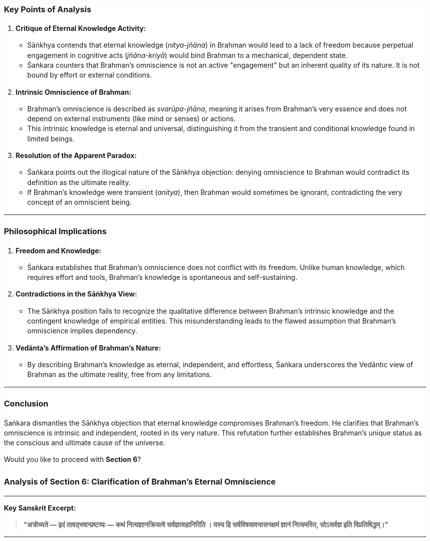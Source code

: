 
### **Key Points of Analysis**

1. **Critique of Eternal Knowledge Activity:**
   - Sāṅkhya contends that eternal knowledge (*nitya-jñāna*) in Brahman would lead to a lack of freedom because perpetual engagement in cognitive acts (*jñāna-kriyā*) would bind Brahman to a mechanical, dependent state.
   - Śaṅkara counters that Brahman’s omniscience is not an active "engagement" but an inherent quality of its nature. It is not bound by effort or external conditions.

2. **Intrinsic Omniscience of Brahman:**
   - Brahman’s omniscience is described as *svarūpa-jñāna*, meaning it arises from Brahman’s very essence and does not depend on external instruments (like mind or senses) or actions.
   - This intrinsic knowledge is eternal and universal, distinguishing it from the transient and conditional knowledge found in limited beings.

3. **Resolution of the Apparent Paradox:**
   - Śaṅkara points out the illogical nature of the Sāṅkhya objection: denying omniscience to Brahman would contradict its definition as the ultimate reality.
   - If Brahman’s knowledge were transient (*anitya*), then Brahman would sometimes be ignorant, contradicting the very concept of an omniscient being.

---

### **Philosophical Implications**

1. **Freedom and Knowledge:**
   - Śaṅkara establishes that Brahman’s omniscience does not conflict with its freedom. Unlike human knowledge, which requires effort and tools, Brahman’s knowledge is spontaneous and self-sustaining.

2. **Contradictions in the Sāṅkhya View:**
   - The Sāṅkhya position fails to recognize the qualitative difference between Brahman’s intrinsic knowledge and the contingent knowledge of empirical entities. This misunderstanding leads to the flawed assumption that Brahman’s omniscience implies dependency.

3. **Vedānta’s Affirmation of Brahman’s Nature:**
   - By describing Brahman’s knowledge as eternal, independent, and effortless, Śaṅkara underscores the Vedāntic view of Brahman as the ultimate reality, free from any limitations.

---

### **Conclusion**
Śaṅkara dismantles the Sāṅkhya objection that eternal knowledge compromises Brahman’s freedom. He clarifies that Brahman’s omniscience is intrinsic and independent, rooted in its very nature. This refutation further establishes Brahman’s unique status as the conscious and ultimate cause of the universe.

Would you like to proceed with **Section 6**?
### **Analysis of Section 6: Clarification of Brahman’s Eternal Omniscience**

---

**Key Sanskrit Excerpt:**
> **“अत्रोच्यते — इदं तावद्भवान्प्रष्टव्यः — कथं नित्यज्ञानक्रियत्वे सर्वज्ञत्वहानिरिति । यस्य हि सर्वविषयावभासनक्षमं ज्ञानं नित्यमस्ति, सोऽसर्वज्ञ इति विप्रतिषिद्धम्।”**

---